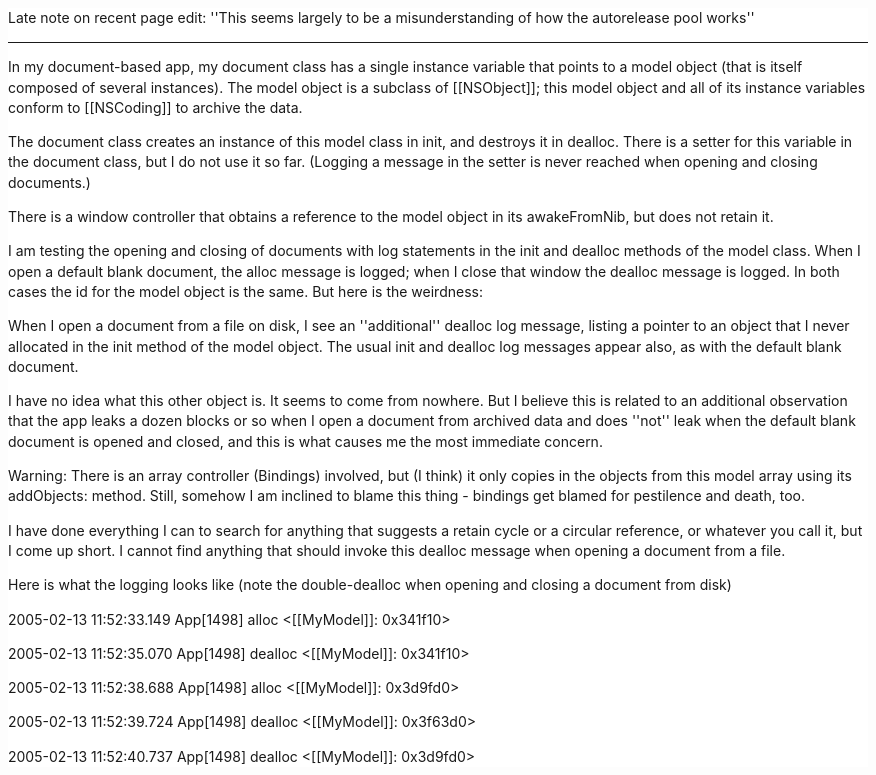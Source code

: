 Late note on recent page edit: ''This seems largely to be a misunderstanding of how the autorelease pool works''

----

In my document-based app, my document class has a single instance variable that points
to a model object (that is itself composed of several instances). The model object is a subclass of [[NSObject]];
this model object and all of its instance variables conform to [[NSCoding]] to archive the data.

The document class creates an instance of this model class in init, and destroys it in dealloc.
There is a setter for this variable in the document class, but I do not use it so far.
(Logging a message in the setter is never reached when opening and closing documents.)

There is a window controller that obtains a reference to the model object in its awakeFromNib, but does not retain it.

I am testing the opening and closing of documents with log statements in the init and dealloc methods of the model class.
When I open a default blank document, the alloc message is logged; when I close that window the dealloc message is
logged. In both cases the id for the model object is the same. But here is the weirdness:

When I open a document from a file on disk, I see an ''additional'' dealloc log message, listing a pointer to an object
that I never allocated in the init method of the model object. The usual init and dealloc log messages appear also, as
with the default blank document.

I have no idea what this other object is. It seems to come from nowhere. But I believe this is related to an additional
observation that the app leaks a dozen blocks or so when I open a document from archived data and does ''not'' leak
when the default blank document is opened and closed, and this is what causes me the most immediate concern.

Warning: There is an array controller (Bindings) involved, but (I think) it only copies in the objects from this model array using
its addObjects: method. Still, somehow I am inclined to blame this thing - bindings get blamed for pestilence and death, too.

I have done everything I can to search for anything that suggests a retain cycle or a circular reference, or whatever you call it,
but I come up short. I cannot find anything that should invoke this dealloc message when opening a document from a file.

Here is what the logging looks like (note the double-dealloc when opening and closing a document from disk)

2005-02-13 11:52:33.149 App[1498] alloc <[[MyModel]]: 0x341f10>

2005-02-13 11:52:35.070 App[1498] dealloc <[[MyModel]]: 0x341f10>

2005-02-13 11:52:38.688 App[1498] alloc <[[MyModel]]: 0x3d9fd0>

2005-02-13 11:52:39.724 App[1498] dealloc <[[MyModel]]: 0x3f63d0>

2005-02-13 11:52:40.737 App[1498] dealloc <[[MyModel]]: 0x3d9fd0>
